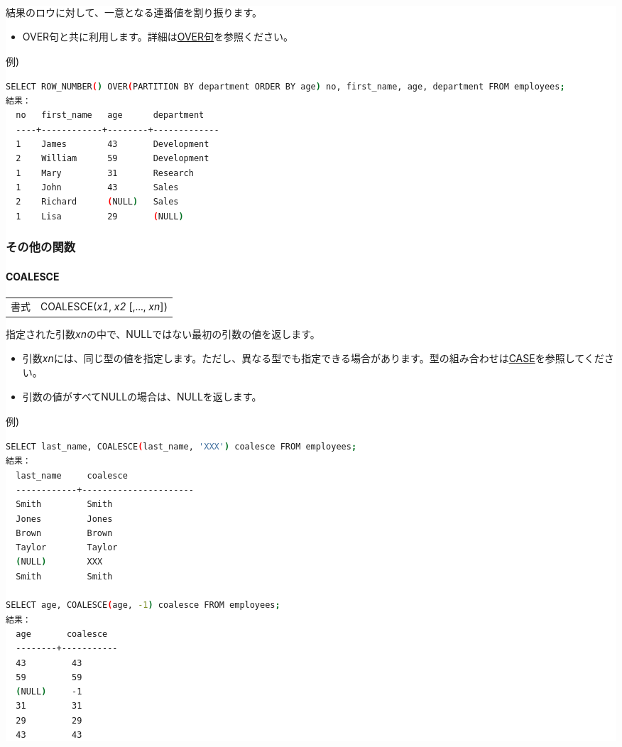 結果のロウに対して、一意となる連番値を割り振ります。

- OVER句と共に利用します。詳細は[OVER句](#over)を参照ください。

例)
```sh
SELECT ROW_NUMBER() OVER(PARTITION BY department ORDER BY age) no, first_name, age, department FROM employees;
結果：
  no   first_name   age      department
  ----+------------+--------+-------------
  1    James        43       Development
  2    William      59       Development
  1    Mary         31       Research
  1    John         43       Sales
  2    Richard      (NULL)   Sales
  1    Lisa         29       (NULL)
```


<a id="other_function"></a>
### その他の関数

#### COALESCE

|      |      |
|------|-------|
| 書式 | COALESCE(*x1*, *x2* [,..., *xn*]) |

指定された引数*xn*の中で、NULLではない最初の引数の値を返します。

- 引数*xn*には、同じ型の値を指定します。ただし、異なる型でも指定できる場合があります。型の組み合わせは[CASE](#case)を参照してください。


- 引数の値がすべてNULLの場合は、NULLを返します。


例)
```sh
SELECT last_name, COALESCE(last_name, 'XXX') coalesce FROM employees;
結果：
  last_name     coalesce
  ------------+----------------------
  Smith         Smith
  Jones         Jones
  Brown         Brown
  Taylor        Taylor
  (NULL)        XXX
  Smith         Smith

SELECT age, COALESCE(age, -1) coalesce FROM employees;
結果：
  age       coalesce
  --------+-----------
  43         43
  59         59
  (NULL)     -1
  31         31
  29         29
  43         43
```
